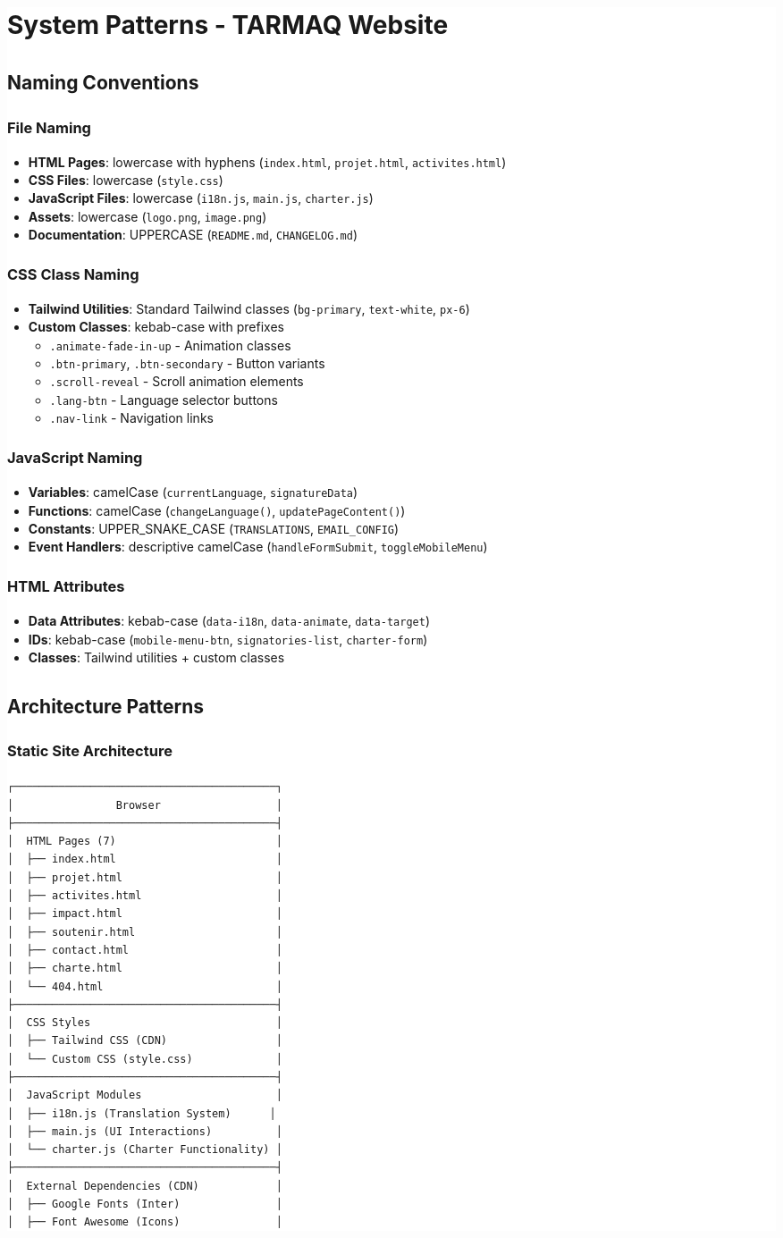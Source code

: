 # System Patterns - TARMAQ Website

## Naming Conventions

### File Naming
- **HTML Pages**: lowercase with hyphens (`index.html`, `projet.html`, `activites.html`)
- **CSS Files**: lowercase (`style.css`)
- **JavaScript Files**: lowercase (`i18n.js`, `main.js`, `charter.js`)
- **Assets**: lowercase (`logo.png`, `image.png`)
- **Documentation**: UPPERCASE (`README.md`, `CHANGELOG.md`)

### CSS Class Naming
- **Tailwind Utilities**: Standard Tailwind classes (`bg-primary`, `text-white`, `px-6`)
- **Custom Classes**: kebab-case with prefixes
  - `.animate-fade-in-up` - Animation classes
  - `.btn-primary`, `.btn-secondary` - Button variants
  - `.scroll-reveal` - Scroll animation elements
  - `.lang-btn` - Language selector buttons
  - `.nav-link` - Navigation links

### JavaScript Naming
- **Variables**: camelCase (`currentLanguage`, `signatureData`)
- **Functions**: camelCase (`changeLanguage()`, `updatePageContent()`)
- **Constants**: UPPER_SNAKE_CASE (`TRANSLATIONS`, `EMAIL_CONFIG`)
- **Event Handlers**: descriptive camelCase (`handleFormSubmit`, `toggleMobileMenu`)

### HTML Attributes
- **Data Attributes**: kebab-case (`data-i18n`, `data-animate`, `data-target`)
- **IDs**: kebab-case (`mobile-menu-btn`, `signatories-list`, `charter-form`)
- **Classes**: Tailwind utilities + custom classes

## Architecture Patterns

### Static Site Architecture
```
┌─────────────────────────────────────────┐
│                Browser                  │
├─────────────────────────────────────────┤
│  HTML Pages (7)                         │
│  ├── index.html                         │
│  ├── projet.html                        │
│  ├── activites.html                     │
│  ├── impact.html                        │
│  ├── soutenir.html                      │
│  ├── contact.html                       │
│  ├── charte.html                        │
│  └── 404.html                           │
├─────────────────────────────────────────┤
│  CSS Styles                             │
│  ├── Tailwind CSS (CDN)                 │
│  └── Custom CSS (style.css)             │
├─────────────────────────────────────────┤
│  JavaScript Modules                     │
│  ├── i18n.js (Translation System)      │
│  ├── main.js (UI Interactions)          │
│  └── charter.js (Charter Functionality) │
├─────────────────────────────────────────┤
│  External Dependencies (CDN)            │
│  ├── Google Fonts (Inter)               │
│  ├── Font Awesome (Icons)               │
```